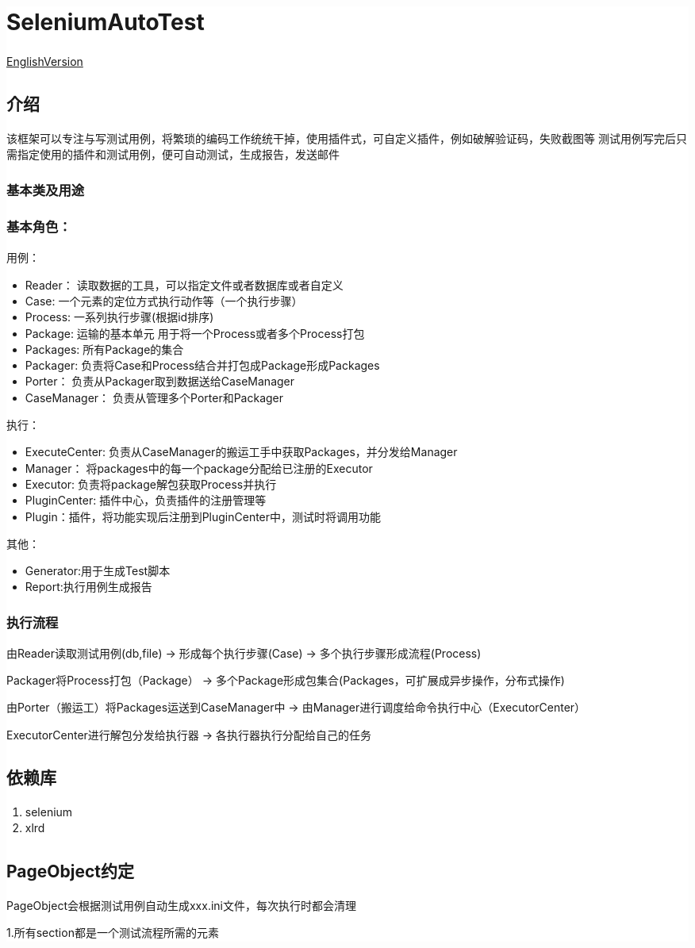# SeleniumAutoTest

[EnglishVersion](./Readmes/README.md)

## 介绍
该框架可以专注与写测试用例，将繁琐的编码工作统统干掉，使用插件式，可自定义插件，例如破解验证码，失败截图等
测试用例写完后只需指定使用的插件和测试用例，便可自动测试，生成报告，发送邮件

### 基本类及用途
### 基本角色：
用例：
+ Reader： 读取数据的工具，可以指定文件或者数据库或者自定义
+ Case: 一个元素的定位方式执行动作等（一个执行步骤）
+ Process: 一系列执行步骤(根据id排序)
+ Package: 运输的基本单元 用于将一个Process或者多个Process打包
+ Packages: 所有Package的集合
+ Packager: 负责将Case和Process结合并打包成Package形成Packages
+ Porter： 负责从Packager取到数据送给CaseManager
+ CaseManager： 负责从管理多个Porter和Packager


执行：
+ ExecuteCenter: 负责从CaseManager的搬运工手中获取Packages，并分发给Manager
+ Manager： 将packages中的每一个package分配给已注册的Executor
+ Executor: 负责将package解包获取Process并执行
+ PluginCenter: 插件中心，负责插件的注册管理等
+ Plugin：插件，将功能实现后注册到PluginCenter中，测试时将调用功能

其他：   
+ Generator:用于生成Test脚本
+ Report:执行用例生成报告

### 执行流程
由Reader读取测试用例(db,file) -> 形成每个执行步骤(Case) -> 多个执行步骤形成流程(Process)

Packager将Process打包（Package） -> 多个Package形成包集合(Packages，可扩展成异步操作，分布式操作)  

由Porter（搬运工）将Packages运送到CaseManager中 -> 由Manager进行调度给命令执行中心（ExecutorCenter）

ExecutorCenter进行解包分发给执行器 -> 各执行器执行分配给自己的任务

## 依赖库
1. selenium
2. xlrd


## PageObject约定
PageObject会根据测试用例自动生成xxx.ini文件，每次执行时都会清理


1.所有section都是一个测试流程所需的元素
